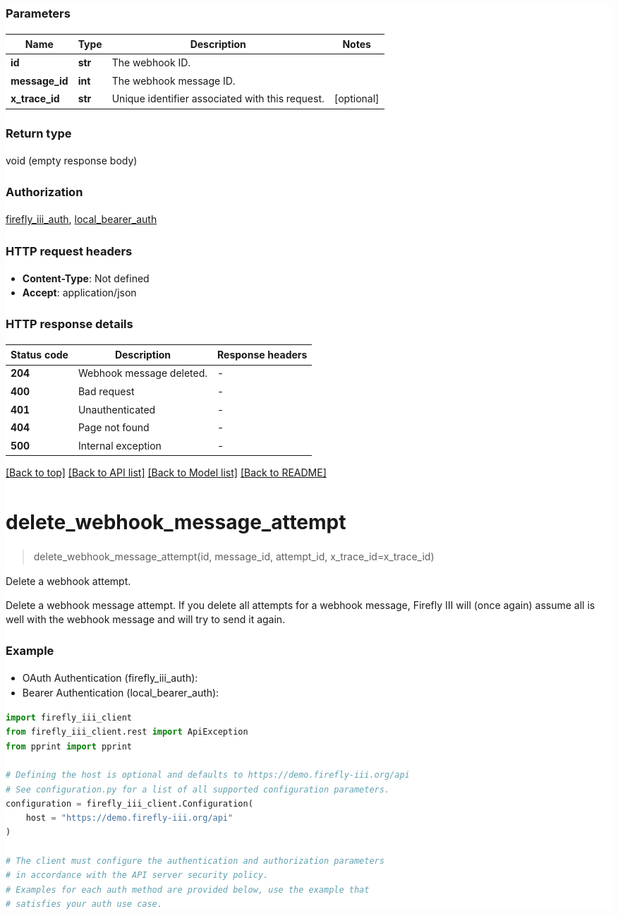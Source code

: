 

### Parameters


Name | Type | Description  | Notes
------------- | ------------- | ------------- | -------------
 **id** | **str**| The webhook ID. | 
 **message_id** | **int**| The webhook message ID. | 
 **x_trace_id** | **str**| Unique identifier associated with this request. | [optional] 

### Return type

void (empty response body)

### Authorization

[firefly_iii_auth](../README.md#firefly_iii_auth), [local_bearer_auth](../README.md#local_bearer_auth)

### HTTP request headers

 - **Content-Type**: Not defined
 - **Accept**: application/json

### HTTP response details

| Status code | Description | Response headers |
|-------------|-------------|------------------|
**204** | Webhook message deleted. |  -  |
**400** | Bad request |  -  |
**401** | Unauthenticated |  -  |
**404** | Page not found |  -  |
**500** | Internal exception |  -  |

[[Back to top]](#) [[Back to API list]](../README.md#documentation-for-api-endpoints) [[Back to Model list]](../README.md#documentation-for-models) [[Back to README]](../README.md)

# **delete_webhook_message_attempt**
> delete_webhook_message_attempt(id, message_id, attempt_id, x_trace_id=x_trace_id)

Delete a webhook attempt.

Delete a webhook message attempt. If you delete all attempts for a webhook message, Firefly III will (once again) assume all is well with the webhook message and will try to send it again.

### Example

* OAuth Authentication (firefly_iii_auth):
* Bearer Authentication (local_bearer_auth):

```python
import firefly_iii_client
from firefly_iii_client.rest import ApiException
from pprint import pprint

# Defining the host is optional and defaults to https://demo.firefly-iii.org/api
# See configuration.py for a list of all supported configuration parameters.
configuration = firefly_iii_client.Configuration(
    host = "https://demo.firefly-iii.org/api"
)

# The client must configure the authentication and authorization parameters
# in accordance with the API server security policy.
# Examples for each auth method are provided below, use the example that
# satisfies your auth use case.

```